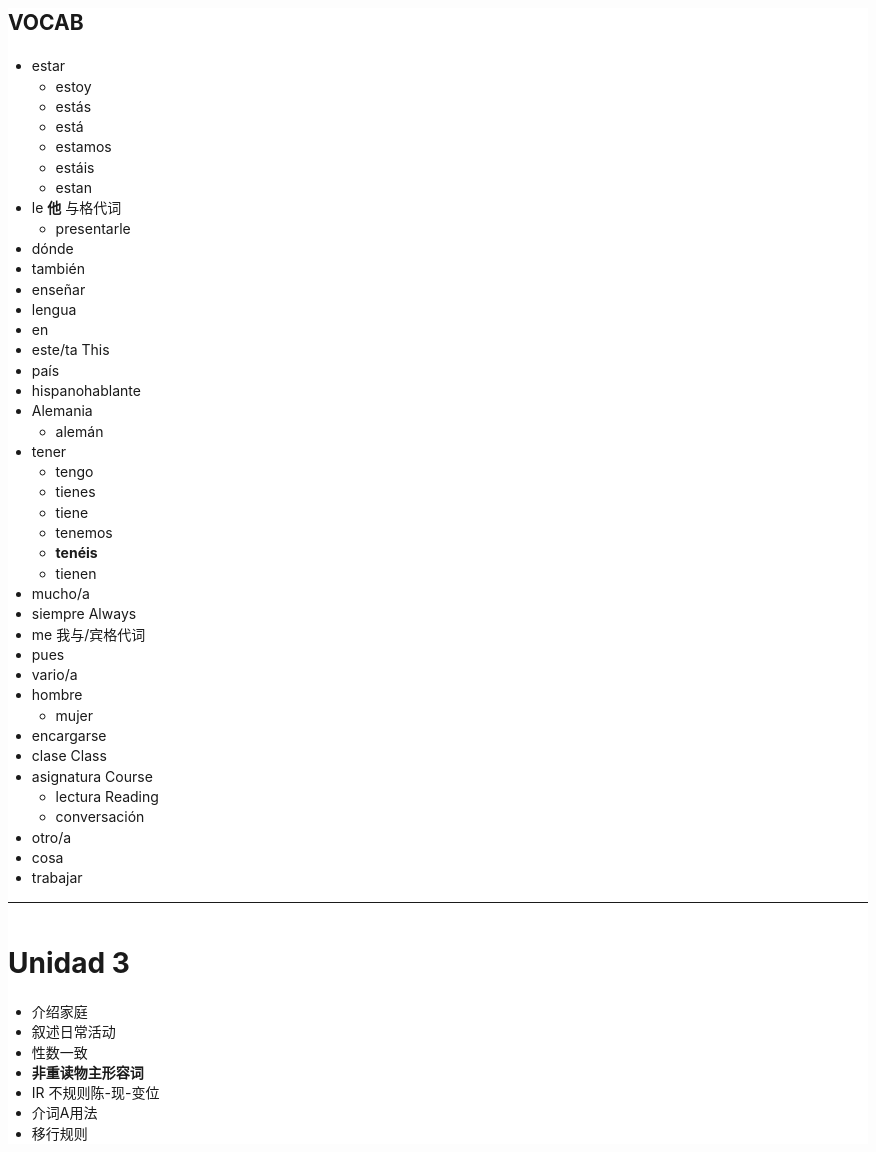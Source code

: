 ## VOCAB
- estar
	- estoy
	- estás
	- está
	- estamos
	- estáis
	- estan
- le **他** 与格代词
	- presentarle
- dónde
- también
- enseñar
- lengua
- en
- este/ta This
- país
- hispanohablante
- Alemania	
	- alemán
- tener
	- tengo
	- tienes
	- tiene
	- tenemos
	- **tenéis**
	- tienen
- mucho/a
- siempre Always
- me 我与/宾格代词
- pues
- vario/a
- hombre
	- mujer
- encargarse
- clase Class
- asignatura Course
	- lectura Reading
	- conversación
- otro/a
- cosa
- trabajar

---
# Unidad 3
- 介绍家庭
- 叙述日常活动
- 性数一致
- **非重读物主形容词**
- IR 不规则陈-现-变位
- 介词A用法
- 移行规则
